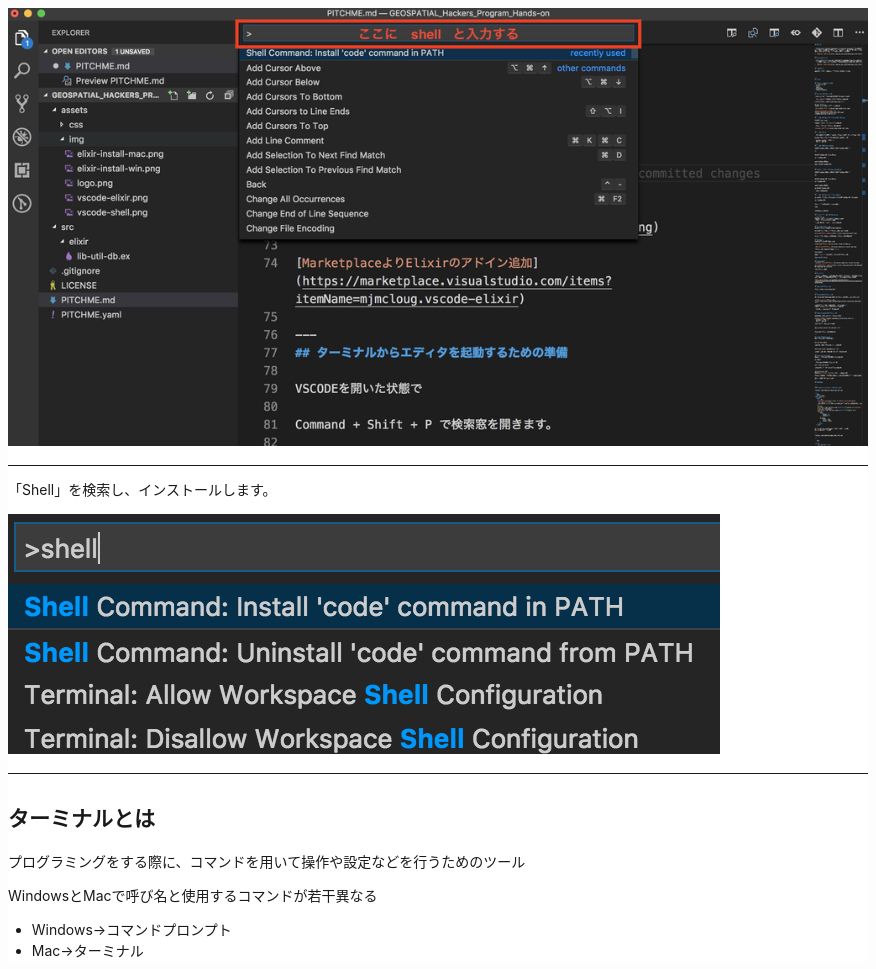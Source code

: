 ![vscodeのアドイン追加](template/img/environment/vscode-adin.png)

---

「Shell」を検索し、インストールします。

![vscodeでshellを検索](template/img/environment/vscode-shell.png)

---
## ターミナルとは

プログラミングをする際に、コマンドを用いて操作や設定などを行うためのツール

WindowsとMacで呼び名と使用するコマンドが若干異なる

* Windows->コマンドプロンプト
* Mac->ターミナル

